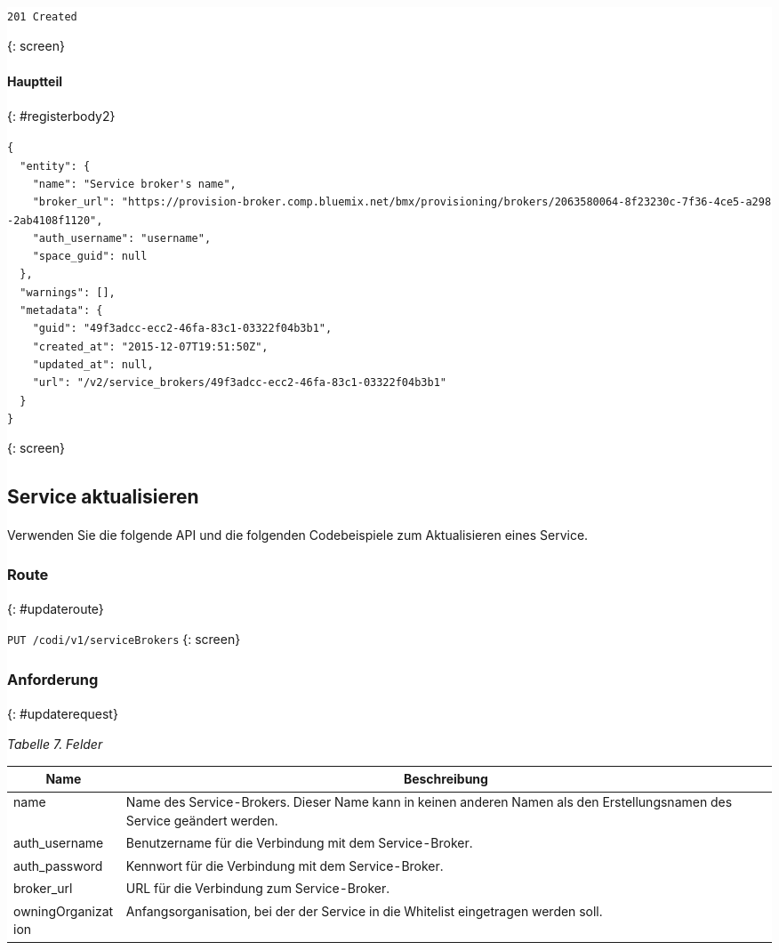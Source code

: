 ```
201 Created
```
{: screen}

#### Hauptteil
{: #registerbody2}

```
{
  "entity": {
    "name": "Service broker's name",
    "broker_url": "https://provision-broker.comp.bluemix.net/bmx/provisioning/brokers/2063580064-8f23230c-7f36-4ce5-a298-2ab4108f1120",
    "auth_username": "username",
    "space_guid": null
  },
  "warnings": [],
  "metadata": {
    "guid": "49f3adcc-ecc2-46fa-83c1-03322f04b3b1",
    "created_at": "2015-12-07T19:51:50Z",
    "updated_at": null,
    "url": "/v2/service_brokers/49f3adcc-ecc2-46fa-83c1-03322f04b3b1"
  }
}
```
{: screen}

## Service aktualisieren

Verwenden Sie die folgende API und die folgenden Codebeispiele zum Aktualisieren eines Service.

### Route
{: #updateroute}

`PUT /codi/v1/serviceBrokers`
{: screen}

### Anforderung
{: #updaterequest}

*Tabelle 7. Felder*

| **Name** | **Beschreibung** |
|-----------------|-------------------|
| name | Name des Service-Brokers. Dieser Name kann in keinen anderen Namen als den Erstellungsnamen des Service geändert werden. |
| auth_username | Benutzername für die Verbindung mit dem Service-Broker. |
| auth_password | Kennwort für die Verbindung mit dem Service-Broker. |
| broker_url | URL für die Verbindung zum Service-Broker. |
| owningOrganization | Anfangsorganisation, bei der der Service in die Whitelist eingetragen werden soll. |
